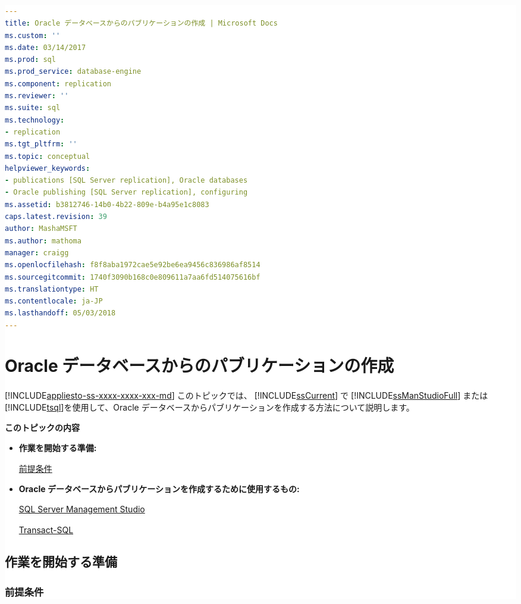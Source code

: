 ```yaml
---
title: Oracle データベースからのパブリケーションの作成 | Microsoft Docs
ms.custom: ''
ms.date: 03/14/2017
ms.prod: sql
ms.prod_service: database-engine
ms.component: replication
ms.reviewer: ''
ms.suite: sql
ms.technology:
- replication
ms.tgt_pltfrm: ''
ms.topic: conceptual
helpviewer_keywords:
- publications [SQL Server replication], Oracle databases
- Oracle publishing [SQL Server replication], configuring
ms.assetid: b3812746-14b0-4b22-809e-b4a95e1c8083
caps.latest.revision: 39
author: MashaMSFT
ms.author: mathoma
manager: craigg
ms.openlocfilehash: f8f8aba1972cae5e92be6ea9456c836986af8514
ms.sourcegitcommit: 1740f3090b168c0e809611a7aa6fd514075616bf
ms.translationtype: HT
ms.contentlocale: ja-JP
ms.lasthandoff: 05/03/2018
---
```

# <a name="create-a-publication-from-an-oracle-database"></a>Oracle データベースからのパブリケーションの作成
[!INCLUDE[appliesto-ss-xxxx-xxxx-xxx-md](../../../includes/appliesto-ss-xxxx-xxxx-xxx-md.md)]
  このトピックでは、 [!INCLUDE[ssCurrent](../../../includes/sscurrent-md.md)] で [!INCLUDE[ssManStudioFull](../../../includes/ssmanstudiofull-md.md)] または [!INCLUDE[tsql](../../../includes/tsql-md.md)]を使用して、Oracle データベースからパブリケーションを作成する方法について説明します。  
  
 **このトピックの内容**  
  
-   **作業を開始する準備:**  
  
     [前提条件](#Prerequisites)  
  
-   **Oracle データベースからパブリケーションを作成するために使用するもの:**  
  
     [SQL Server Management Studio](#SSMSProcedure)  
  
     [Transact-SQL](#TsqlProcedure)  
  
##  <a name="BeforeYouBegin"></a> 作業を開始する準備  
  
###  <a name="Prerequisites"></a> 前提条件  
  